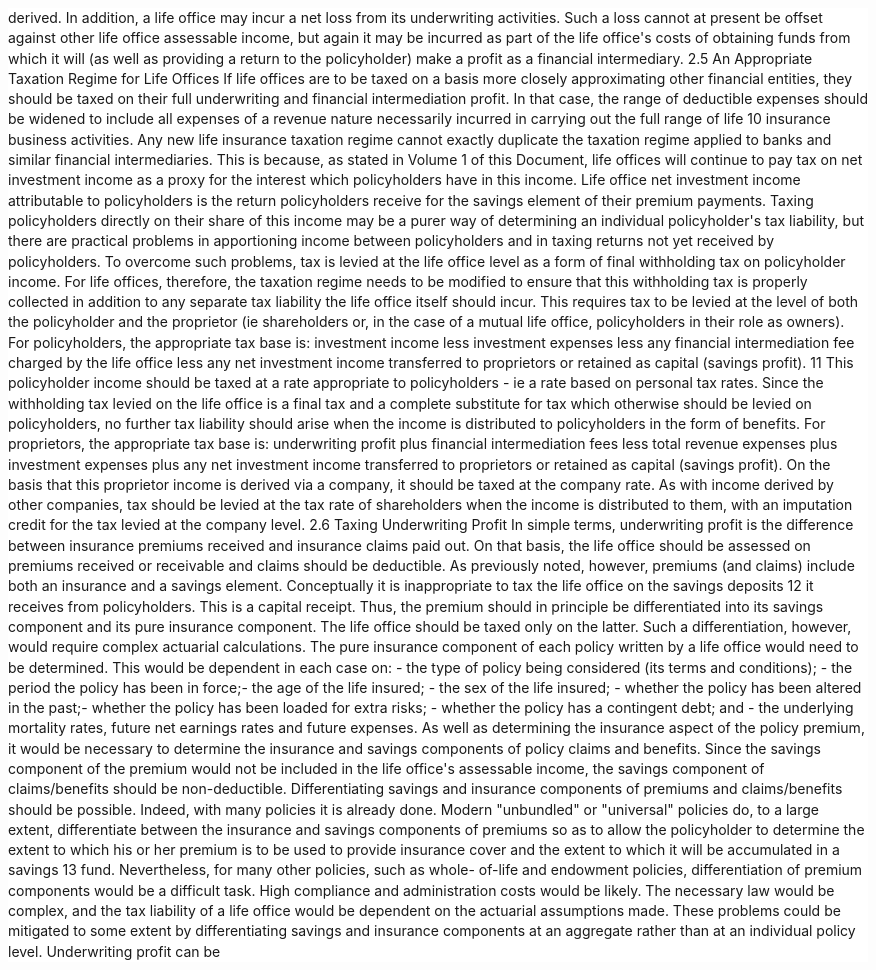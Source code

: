 derived. In addition, a life office may incur a net loss from its underwriting activities. Such a loss cannot at present be offset against other life office assessable income, but again it may be incurred as part of the life office's costs of obtaining funds from which it will (as well as providing a return to the policyholder) make a profit as a financial intermediary. 2.5 An Appropriate Taxation Regime for Life Offices If life offices are to be taxed on a basis more closely approximating other financial entities, they should be taxed on their full underwriting and financial intermediation profit. In that case, the range of deductible expenses should be widened to include all expenses of a revenue nature necessarily incurred in carrying out the full range of life 10 insurance business activities. Any new life insurance taxation regime cannot exactly duplicate the taxation regime applied to banks and similar financial intermediaries. This is because, as stated in Volume 1 of this Document, life offices will continue to pay tax on net investment income as a proxy for the interest which policyholders have in this income. Life office net investment income attributable to policyholders is the return policyholders receive for the savings element of their premium payments. Taxing policyholders directly on their share of this income may be a purer way of determining an individual policyholder's tax liability, but there are practical problems in apportioning income between policyholders and in taxing returns not yet received by policyholders. To overcome such problems, tax is levied at the life office level as a form of final withholding tax on policyholder income. For life offices, therefore, the taxation regime needs to be modified to ensure that this withholding tax is properly collected in addition to any separate tax liability the life office itself should incur. This requires tax to be levied at the level of both the policyholder and the proprietor (ie shareholders or, in the case of a mutual life office, policyholders in their role as owners). For policyholders, the appropriate tax base is: investment income less investment expenses less any financial intermediation fee charged by the life office less any net investment income transferred to proprietors or retained as capital (savings profit). 11 This policyholder income should be taxed at a rate appropriate to policyholders - ie a rate based on personal tax rates. Since the withholding tax levied on the life office is a final tax and a complete substitute for tax which otherwise should be levied on policyholders, no further tax liability should arise when the income is distributed to policyholders in the form of benefits. For proprietors, the appropriate tax base is: underwriting profit plus financial intermediation fees less total revenue expenses plus investment expenses plus any net investment income transferred to proprietors or retained as capital (savings profit). On the basis that this proprietor income is derived via a company, it should be taxed at the company rate. As with income derived by other companies, tax should be levied at the tax rate of shareholders when the income is distributed to them, with an imputation credit for the tax levied at the company level. 2.6 Taxing Underwriting Profit In simple terms, underwriting profit is the difference between insurance premiums received and insurance claims paid out. On that basis, the life office should be assessed on premiums received or receivable and claims should be deductible. As previously noted, however, premiums (and claims) include both an insurance and a savings element. Conceptually it is inappropriate to tax the life office on the savings deposits 12 it receives from policyholders. This is a capital receipt. Thus, the premium should in principle be differentiated into its savings component and its pure insurance component. The life office should be taxed only on the latter. Such a differentiation, however, would require complex actuarial calculations. The pure insurance component of each policy written by a life office would need to be determined. This would be dependent in each case on: - the type of policy being considered (its terms and conditions); - the period the policy has been in force;- the age of the life insured; - the sex of the life insured; - whether the policy has been altered in the past;- whether the policy has been loaded for extra risks; - whether the policy has a contingent debt; and - the underlying mortality rates, future net earnings rates and future expenses. As well as determining the insurance aspect of the policy premium, it would be necessary to determine the insurance and savings components of policy claims and benefits. Since the savings component of the premium would not be included in the life office's assessable income, the savings component of claims/benefits should be non-deductible. Differentiating savings and insurance components of premiums and claims/benefits should be possible. Indeed, with many policies it is already done. Modern "unbundled" or "universal" policies do, to a large extent, differentiate between the insurance and savings components of premiums so as to allow the policyholder to determine the extent to which his or her premium is to be used to provide insurance cover and the extent to which it will be accumulated in a savings 13 fund. Nevertheless, for many other policies, such as whole- of-life and endowment policies, differentiation of premium components would be a difficult task. High compliance and administration costs would be likely. The necessary law would be complex, and the tax liability of a life office would be dependent on the actuarial assumptions made. These problems could be mitigated to some extent by differentiating savings and insurance components at an aggregate rather than at an individual policy level. Underwriting profit can be
